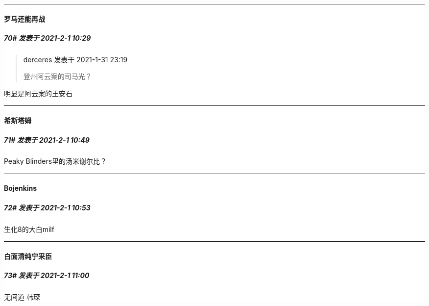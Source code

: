 





*****

####  罗马还能再战  
##### 70#       发表于 2021-2-1 10:29



<blockquote><a href="httphttps://bbs.saraba1st.com/2b/forum.php?mod=redirect&amp;goto=findpost&amp;pid=50202166&amp;ptid=1985648" target="_blank">derceres 发表于 2021-1-31 23:19</a>

登州阿云案的司马光？</blockquote>
明显是阿云案的王安石







*****

####  希斯塔姆  
##### 71#       发表于 2021-2-1 10:49




Peaky Blinders里的汤米谢尔比？







*****

####  Bojenkins  
##### 72#       发表于 2021-2-1 10:53




生化8的大白milf







*****

####  白面清纯宁采臣  
##### 73#       发表于 2021-2-1 11:00




无间道 韩琛



